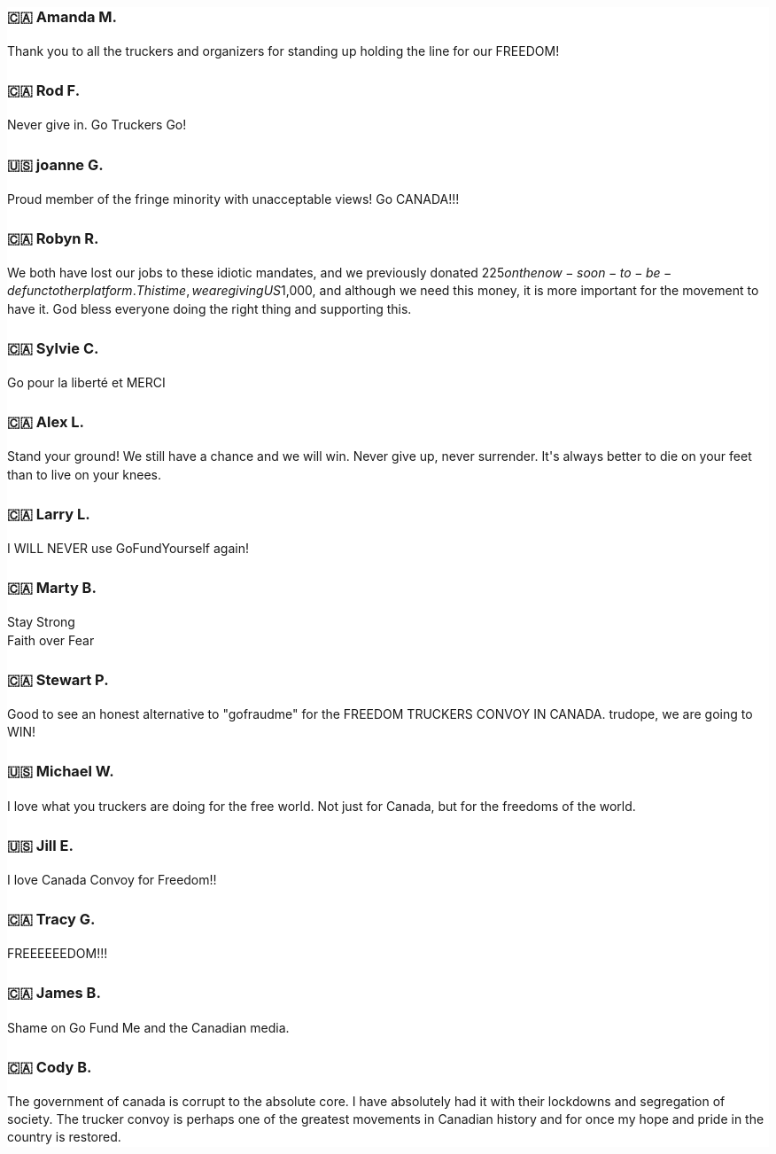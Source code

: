 ### 🇨🇦 Amanda M.
Thank you to all the truckers and organizers for standing up holding the line for our FREEDOM! 

### 🇨🇦 Rod F.
Never give in. Go Truckers Go!

### 🇺🇸 joanne G.
Proud member of the fringe minority with unacceptable views!  Go CANADA!!!

### 🇨🇦 Robyn R.
We both have lost our jobs to these idiotic mandates, and we previously donated $225 on the now-soon-to-be-defunct other platform. This time, we are giving US$1,000, and although we need this money, it is more important for the movement to have it. God bless everyone doing the right thing and supporting this. 

### 🇨🇦 Sylvie C.
Go pour la liberté et MERCI

### 🇨🇦 Alex L.
Stand your ground! We still have a chance and we will win. Never give up, never surrender. It's always better to die on your feet than to live on your knees.

### 🇨🇦 Larry L.
I WILL NEVER use GoFundYourself again!

### 🇨🇦 Marty B.
Stay Strong<br />Faith over Fear

### 🇨🇦 Stewart P.
Good to see an honest alternative to "gofraudme" for the FREEDOM TRUCKERS CONVOY IN CANADA.  trudope, we are going to WIN!

### 🇺🇸 Michael W.
I love what you truckers are doing for the free world.  Not just for Canada, but for the freedoms of the world.

### 🇺🇸 Jill E.
I love Canada Convoy for Freedom!!

### 🇨🇦 Tracy G.
FREEEEEEDOM!!!

### 🇨🇦 James B.
Shame on Go Fund Me and the Canadian media.

### 🇨🇦 Cody B.
The government of canada is corrupt to the absolute core.  I have absolutely had it with their lockdowns and segregation of society. The trucker convoy is perhaps one of the greatest movements in Canadian history and for once my hope and pride in the country is restored.
